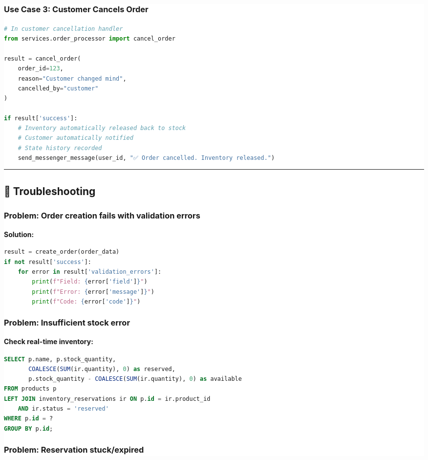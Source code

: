 ### **Use Case 3: Customer Cancels Order**

```python
# In customer cancellation handler
from services.order_processor import cancel_order

result = cancel_order(
    order_id=123,
    reason="Customer changed mind",
    cancelled_by="customer"
)

if result['success']:
    # Inventory automatically released back to stock
    # Customer automatically notified
    # State history recorded
    send_messenger_message(user_id, "✅ Order cancelled. Inventory released.")
```

---

## 🔧 Troubleshooting

### **Problem: Order creation fails with validation errors**

**Solution:**
```python
result = create_order(order_data)
if not result['success']:
    for error in result['validation_errors']:
        print(f"Field: {error['field']}")
        print(f"Error: {error['message']}")
        print(f"Code: {error['code']}")
```

### **Problem: Insufficient stock error**

**Check real-time inventory:**
```sql
SELECT p.name, p.stock_quantity, 
       COALESCE(SUM(ir.quantity), 0) as reserved,
       p.stock_quantity - COALESCE(SUM(ir.quantity), 0) as available
FROM products p
LEFT JOIN inventory_reservations ir ON p.id = ir.product_id 
    AND ir.status = 'reserved'
WHERE p.id = ?
GROUP BY p.id;
```

### **Problem: Reservation stuck/expired**
